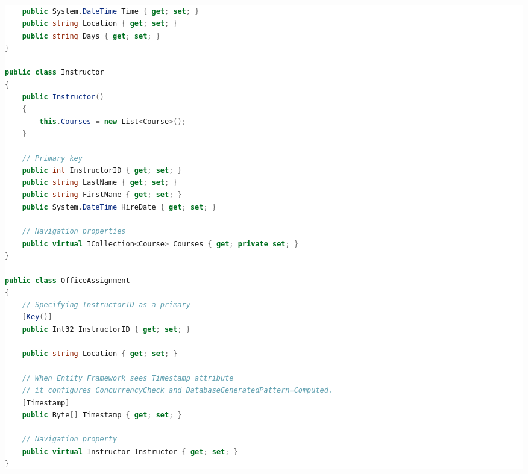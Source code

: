 ``` csharp
    public System.DateTime Time { get; set; }
    public string Location { get; set; }
    public string Days { get; set; }
}

public class Instructor
{
    public Instructor()
    {
        this.Courses = new List<Course>();
    }

    // Primary key
    public int InstructorID { get; set; }
    public string LastName { get; set; }
    public string FirstName { get; set; }
    public System.DateTime HireDate { get; set; }

    // Navigation properties
    public virtual ICollection<Course> Courses { get; private set; }
}

public class OfficeAssignment
{
    // Specifying InstructorID as a primary
    [Key()]
    public Int32 InstructorID { get; set; }

    public string Location { get; set; }

    // When Entity Framework sees Timestamp attribute
    // it configures ConcurrencyCheck and DatabaseGeneratedPattern=Computed.
    [Timestamp]
    public Byte[] Timestamp { get; set; }

    // Navigation property
    public virtual Instructor Instructor { get; set; }
}
```  

